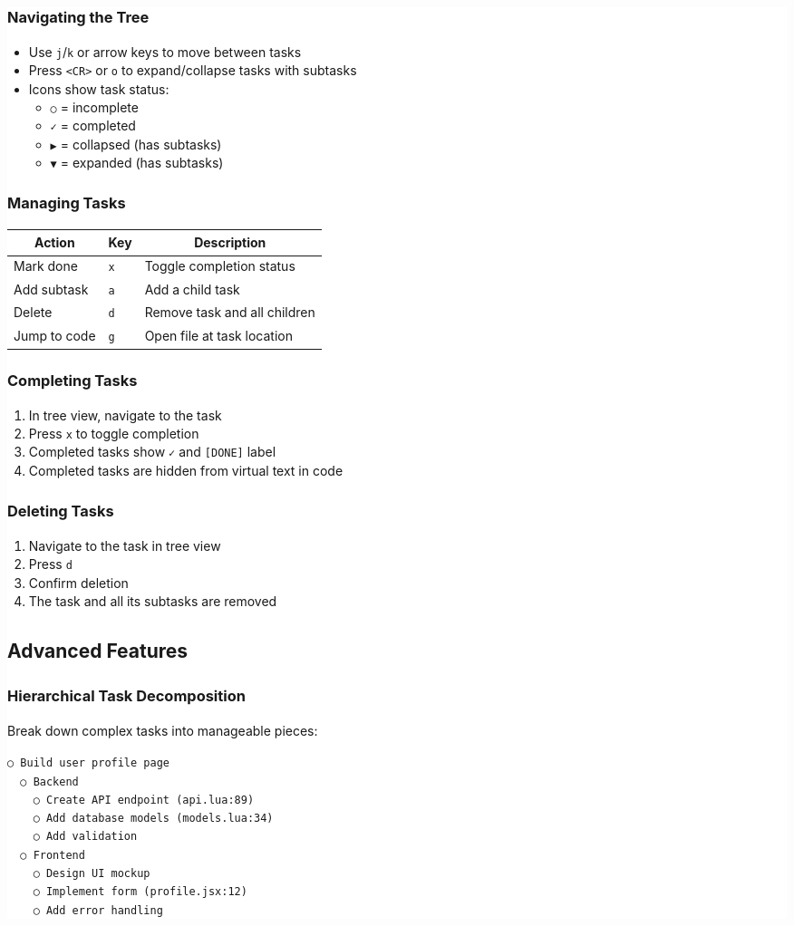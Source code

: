 ### Navigating the Tree

- Use `j`/`k` or arrow keys to move between tasks
- Press `<CR>` or `o` to expand/collapse tasks with subtasks
- Icons show task status:
  - `○` = incomplete
  - `✓` = completed
  - `▶` = collapsed (has subtasks)
  - `▼` = expanded (has subtasks)

### Managing Tasks

| Action | Key | Description |
|--------|-----|-------------|
| Mark done | `x` | Toggle completion status |
| Add subtask | `a` | Add a child task |
| Delete | `d` | Remove task and all children |
| Jump to code | `g` | Open file at task location |

### Completing Tasks

1. In tree view, navigate to the task
2. Press `x` to toggle completion
3. Completed tasks show `✓` and `[DONE]` label
4. Completed tasks are hidden from virtual text in code

### Deleting Tasks

1. Navigate to the task in tree view
2. Press `d`
3. Confirm deletion
4. The task and all its subtasks are removed

## Advanced Features

### Hierarchical Task Decomposition

Break down complex tasks into manageable pieces:

```
○ Build user profile page
  ○ Backend
    ○ Create API endpoint (api.lua:89)
    ○ Add database models (models.lua:34)
    ○ Add validation
  ○ Frontend
    ○ Design UI mockup
    ○ Implement form (profile.jsx:12)
    ○ Add error handling
```
